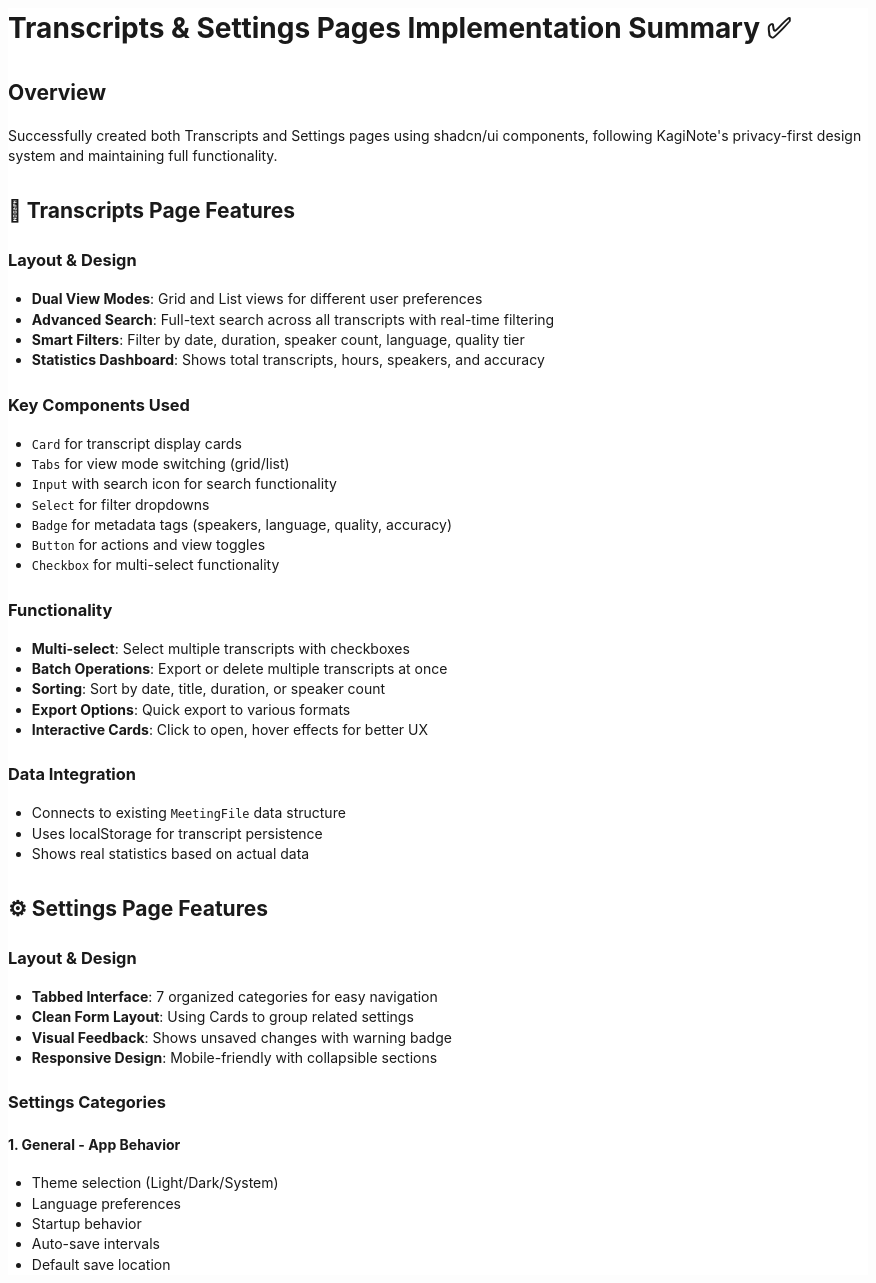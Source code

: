 # Transcripts & Settings Pages Implementation Summary ✅

## Overview
Successfully created both Transcripts and Settings pages using shadcn/ui components, following KagiNote's privacy-first design system and maintaining full functionality.

## 📄 **Transcripts Page Features**

### Layout & Design
- **Dual View Modes**: Grid and List views for different user preferences
- **Advanced Search**: Full-text search across all transcripts with real-time filtering
- **Smart Filters**: Filter by date, duration, speaker count, language, quality tier
- **Statistics Dashboard**: Shows total transcripts, hours, speakers, and accuracy

### Key Components Used
- `Card` for transcript display cards
- `Tabs` for view mode switching (grid/list)
- `Input` with search icon for search functionality
- `Select` for filter dropdowns
- `Badge` for metadata tags (speakers, language, quality, accuracy)
- `Button` for actions and view toggles
- `Checkbox` for multi-select functionality

### Functionality
- **Multi-select**: Select multiple transcripts with checkboxes
- **Batch Operations**: Export or delete multiple transcripts at once
- **Sorting**: Sort by date, title, duration, or speaker count
- **Export Options**: Quick export to various formats
- **Interactive Cards**: Click to open, hover effects for better UX

### Data Integration
- Connects to existing `MeetingFile` data structure
- Uses localStorage for transcript persistence
- Shows real statistics based on actual data

## ⚙️ **Settings Page Features**

### Layout & Design
- **Tabbed Interface**: 7 organized categories for easy navigation
- **Clean Form Layout**: Using Cards to group related settings
- **Visual Feedback**: Shows unsaved changes with warning badge
- **Responsive Design**: Mobile-friendly with collapsible sections

### Settings Categories

#### 1. **General** - App Behavior
- Theme selection (Light/Dark/System)
- Language preferences
- Startup behavior
- Auto-save intervals
- Default save location
